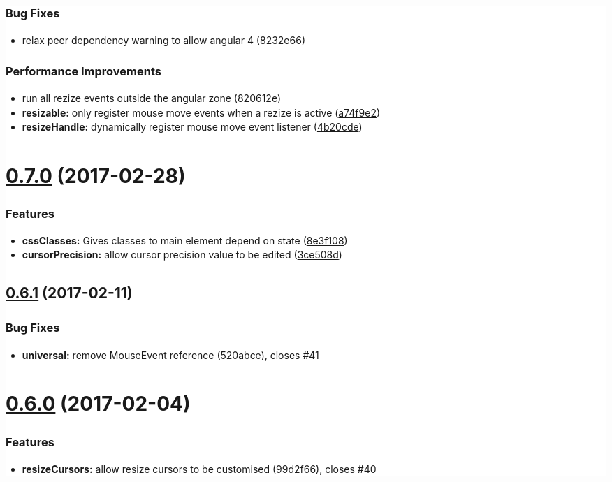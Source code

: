 
### Bug Fixes

* relax peer dependency warning to allow angular 4 ([8232e66](https://github.com/mattlewis92/angular-resizable-element/commit/8232e66))


### Performance Improvements

* run all rezize events outside the angular zone ([820612e](https://github.com/mattlewis92/angular-resizable-element/commit/820612e))
* **resizable:** only register mouse move events when a rezize is active ([a74f9e2](https://github.com/mattlewis92/angular-resizable-element/commit/a74f9e2))
* **resizeHandle:** dynamically register mouse move event listener ([4b20cde](https://github.com/mattlewis92/angular-resizable-element/commit/4b20cde))



<a name="0.7.0"></a>
# [0.7.0](https://github.com/mattlewis92/angular-resizable-element/compare/v0.6.1...v0.7.0) (2017-02-28)


### Features

* **cssClasses:** Gives classes to main element depend on state ([8e3f108](https://github.com/mattlewis92/angular-resizable-element/commit/8e3f108))
* **cursorPrecision:** allow cursor precision value to be edited ([3ce508d](https://github.com/mattlewis92/angular-resizable-element/commit/3ce508d))



<a name="0.6.1"></a>
## [0.6.1](https://github.com/mattlewis92/angular-resizable-element/compare/v0.6.0...v0.6.1) (2017-02-11)


### Bug Fixes

* **universal:** remove MouseEvent reference ([520abce](https://github.com/mattlewis92/angular-resizable-element/commit/520abce)), closes [#41](https://github.com/mattlewis92/angular-resizable-element/issues/41)



<a name="0.6.0"></a>
# [0.6.0](https://github.com/mattlewis92/angular-resizable-element/compare/v0.5.7...v0.6.0) (2017-02-04)


### Features

* **resizeCursors:** allow resize cursors to be customised ([99d2f66](https://github.com/mattlewis92/angular-resizable-element/commit/99d2f66)), closes [#40](https://github.com/mattlewis92/angular-resizable-element/issues/40)
